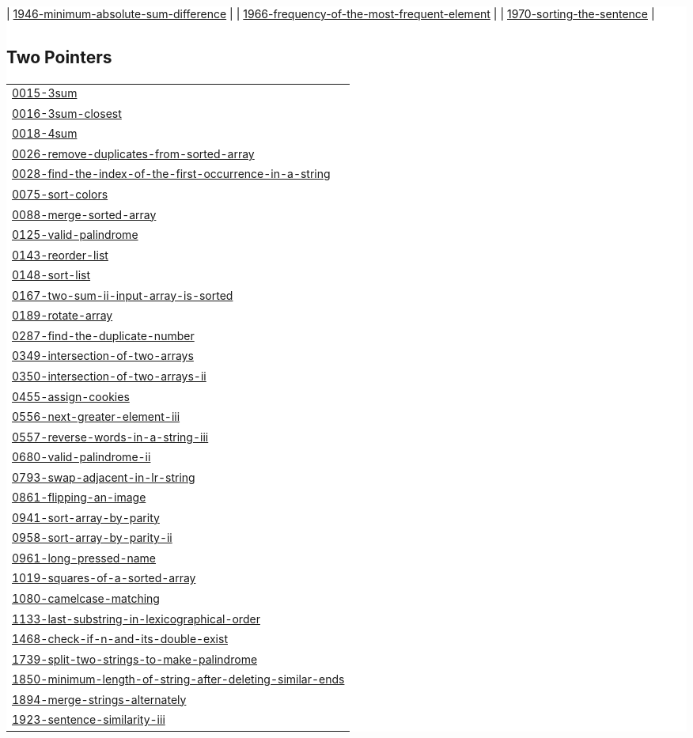 | [1946-minimum-absolute-sum-difference](https://github.com/Ankitsingh2611/GeeksLeet/tree/master/1946-minimum-absolute-sum-difference) |
| [1966-frequency-of-the-most-frequent-element](https://github.com/Ankitsingh2611/GeeksLeet/tree/master/1966-frequency-of-the-most-frequent-element) |
| [1970-sorting-the-sentence](https://github.com/Ankitsingh2611/GeeksLeet/tree/master/1970-sorting-the-sentence) |
## Two Pointers
|  |
| ------- |
| [0015-3sum](https://github.com/Ankitsingh2611/GeeksLeet/tree/master/0015-3sum) |
| [0016-3sum-closest](https://github.com/Ankitsingh2611/GeeksLeet/tree/master/0016-3sum-closest) |
| [0018-4sum](https://github.com/Ankitsingh2611/GeeksLeet/tree/master/0018-4sum) |
| [0026-remove-duplicates-from-sorted-array](https://github.com/Ankitsingh2611/GeeksLeet/tree/master/0026-remove-duplicates-from-sorted-array) |
| [0028-find-the-index-of-the-first-occurrence-in-a-string](https://github.com/Ankitsingh2611/GeeksLeet/tree/master/0028-find-the-index-of-the-first-occurrence-in-a-string) |
| [0075-sort-colors](https://github.com/Ankitsingh2611/GeeksLeet/tree/master/0075-sort-colors) |
| [0088-merge-sorted-array](https://github.com/Ankitsingh2611/GeeksLeet/tree/master/0088-merge-sorted-array) |
| [0125-valid-palindrome](https://github.com/Ankitsingh2611/GeeksLeet/tree/master/0125-valid-palindrome) |
| [0143-reorder-list](https://github.com/Ankitsingh2611/GeeksLeet/tree/master/0143-reorder-list) |
| [0148-sort-list](https://github.com/Ankitsingh2611/GeeksLeet/tree/master/0148-sort-list) |
| [0167-two-sum-ii-input-array-is-sorted](https://github.com/Ankitsingh2611/GeeksLeet/tree/master/0167-two-sum-ii-input-array-is-sorted) |
| [0189-rotate-array](https://github.com/Ankitsingh2611/GeeksLeet/tree/master/0189-rotate-array) |
| [0287-find-the-duplicate-number](https://github.com/Ankitsingh2611/GeeksLeet/tree/master/0287-find-the-duplicate-number) |
| [0349-intersection-of-two-arrays](https://github.com/Ankitsingh2611/GeeksLeet/tree/master/0349-intersection-of-two-arrays) |
| [0350-intersection-of-two-arrays-ii](https://github.com/Ankitsingh2611/GeeksLeet/tree/master/0350-intersection-of-two-arrays-ii) |
| [0455-assign-cookies](https://github.com/Ankitsingh2611/GeeksLeet/tree/master/0455-assign-cookies) |
| [0556-next-greater-element-iii](https://github.com/Ankitsingh2611/GeeksLeet/tree/master/0556-next-greater-element-iii) |
| [0557-reverse-words-in-a-string-iii](https://github.com/Ankitsingh2611/GeeksLeet/tree/master/0557-reverse-words-in-a-string-iii) |
| [0680-valid-palindrome-ii](https://github.com/Ankitsingh2611/GeeksLeet/tree/master/0680-valid-palindrome-ii) |
| [0793-swap-adjacent-in-lr-string](https://github.com/Ankitsingh2611/GeeksLeet/tree/master/0793-swap-adjacent-in-lr-string) |
| [0861-flipping-an-image](https://github.com/Ankitsingh2611/GeeksLeet/tree/master/0861-flipping-an-image) |
| [0941-sort-array-by-parity](https://github.com/Ankitsingh2611/GeeksLeet/tree/master/0941-sort-array-by-parity) |
| [0958-sort-array-by-parity-ii](https://github.com/Ankitsingh2611/GeeksLeet/tree/master/0958-sort-array-by-parity-ii) |
| [0961-long-pressed-name](https://github.com/Ankitsingh2611/GeeksLeet/tree/master/0961-long-pressed-name) |
| [1019-squares-of-a-sorted-array](https://github.com/Ankitsingh2611/GeeksLeet/tree/master/1019-squares-of-a-sorted-array) |
| [1080-camelcase-matching](https://github.com/Ankitsingh2611/GeeksLeet/tree/master/1080-camelcase-matching) |
| [1133-last-substring-in-lexicographical-order](https://github.com/Ankitsingh2611/GeeksLeet/tree/master/1133-last-substring-in-lexicographical-order) |
| [1468-check-if-n-and-its-double-exist](https://github.com/Ankitsingh2611/GeeksLeet/tree/master/1468-check-if-n-and-its-double-exist) |
| [1739-split-two-strings-to-make-palindrome](https://github.com/Ankitsingh2611/GeeksLeet/tree/master/1739-split-two-strings-to-make-palindrome) |
| [1850-minimum-length-of-string-after-deleting-similar-ends](https://github.com/Ankitsingh2611/GeeksLeet/tree/master/1850-minimum-length-of-string-after-deleting-similar-ends) |
| [1894-merge-strings-alternately](https://github.com/Ankitsingh2611/GeeksLeet/tree/master/1894-merge-strings-alternately) |
| [1923-sentence-similarity-iii](https://github.com/Ankitsingh2611/GeeksLeet/tree/master/1923-sentence-similarity-iii) |